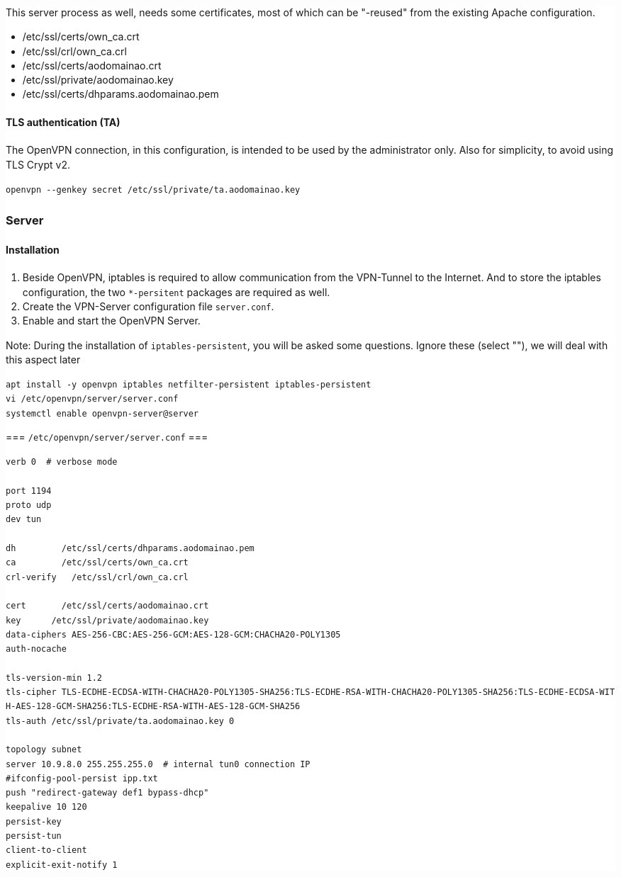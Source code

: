This server process as well, needs some certificates, most of which can be "-reused" from the existing Apache configuration.

- /etc/ssl/certs/own_ca.crt
- /etc/ssl/crl/own_ca.crl
- /etc/ssl/certs/aodomainao.crt
- /etc/ssl/private/aodomainao.key
- /etc/ssl/certs/dhparams.aodomainao.pem

#### TLS authentication (TA)

The OpenVPN connection, in this configuration, is intended to be used by the administrator only. Also for simplicity, to avoid using TLS Crypt v2.

```console
openvpn --genkey secret /etc/ssl/private/ta.aodomainao.key
```

### Server

#### Installation

1. Beside OpenVPN, iptables is required to allow communication from the VPN-Tunnel to the Internet. And to store the iptables configuration, the two `*-persitent` packages are required as well.
2. Create the VPN-Server configuration file `server.conf`.
3. Enable and start the OpenVPN Server.

Note: During the installation of `iptables-persistent`, you will be asked some questions. Ignore these (select "<No>"), we will deal with this aspect later

```console
apt install -y openvpn iptables netfilter-persistent iptables-persistent
vi /etc/openvpn/server/server.conf
systemctl enable openvpn-server@server
```

=== `/etc/openvpn/server/server.conf` ===

```code
verb 0  # verbose mode

port 1194
proto udp
dev tun

dh         /etc/ssl/certs/dhparams.aodomainao.pem
ca         /etc/ssl/certs/own_ca.crt
crl-verify   /etc/ssl/crl/own_ca.crl

cert       /etc/ssl/certs/aodomainao.crt
key      /etc/ssl/private/aodomainao.key
data-ciphers AES-256-CBC:AES-256-GCM:AES-128-GCM:CHACHA20-POLY1305
auth-nocache

tls-version-min 1.2
tls-cipher TLS-ECDHE-ECDSA-WITH-CHACHA20-POLY1305-SHA256:TLS-ECDHE-RSA-WITH-CHACHA20-POLY1305-SHA256:TLS-ECDHE-ECDSA-WITH-AES-128-GCM-SHA256:TLS-ECDHE-RSA-WITH-AES-128-GCM-SHA256
tls-auth /etc/ssl/private/ta.aodomainao.key 0

topology subnet
server 10.9.8.0 255.255.255.0  # internal tun0 connection IP
#ifconfig-pool-persist ipp.txt
push "redirect-gateway def1 bypass-dhcp"
keepalive 10 120
persist-key
persist-tun
client-to-client
explicit-exit-notify 1
```
